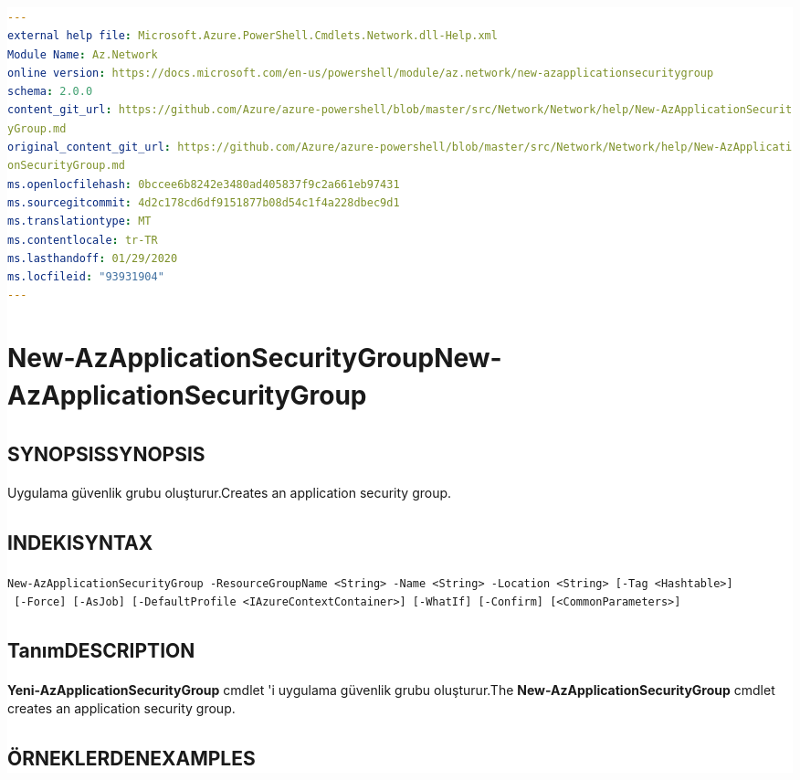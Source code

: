 ```yaml
---
external help file: Microsoft.Azure.PowerShell.Cmdlets.Network.dll-Help.xml
Module Name: Az.Network
online version: https://docs.microsoft.com/en-us/powershell/module/az.network/new-azapplicationsecuritygroup
schema: 2.0.0
content_git_url: https://github.com/Azure/azure-powershell/blob/master/src/Network/Network/help/New-AzApplicationSecurityGroup.md
original_content_git_url: https://github.com/Azure/azure-powershell/blob/master/src/Network/Network/help/New-AzApplicationSecurityGroup.md
ms.openlocfilehash: 0bccee6b8242e3480ad405837f9c2a661eb97431
ms.sourcegitcommit: 4d2c178cd6df9151877b08d54c1f4a228dbec9d1
ms.translationtype: MT
ms.contentlocale: tr-TR
ms.lasthandoff: 01/29/2020
ms.locfileid: "93931904"
---
```

# <span data-ttu-id="9a602-101">New-AzApplicationSecurityGroup</span><span class="sxs-lookup"><span data-stu-id="9a602-101">New-AzApplicationSecurityGroup</span></span>

## <span data-ttu-id="9a602-102">SYNOPSIS</span><span class="sxs-lookup"><span data-stu-id="9a602-102">SYNOPSIS</span></span>
<span data-ttu-id="9a602-103">Uygulama güvenlik grubu oluşturur.</span><span class="sxs-lookup"><span data-stu-id="9a602-103">Creates an application security group.</span></span>

## <span data-ttu-id="9a602-104">INDEKI</span><span class="sxs-lookup"><span data-stu-id="9a602-104">SYNTAX</span></span>

```
New-AzApplicationSecurityGroup -ResourceGroupName <String> -Name <String> -Location <String> [-Tag <Hashtable>]
 [-Force] [-AsJob] [-DefaultProfile <IAzureContextContainer>] [-WhatIf] [-Confirm] [<CommonParameters>]
```

## <span data-ttu-id="9a602-105">Tanım</span><span class="sxs-lookup"><span data-stu-id="9a602-105">DESCRIPTION</span></span>
<span data-ttu-id="9a602-106">**Yeni-AzApplicationSecurityGroup** cmdlet 'i uygulama güvenlik grubu oluşturur.</span><span class="sxs-lookup"><span data-stu-id="9a602-106">The **New-AzApplicationSecurityGroup** cmdlet creates an application security group.</span></span>

## <span data-ttu-id="9a602-107">ÖRNEKLERDEN</span><span class="sxs-lookup"><span data-stu-id="9a602-107">EXAMPLES</span></span>
